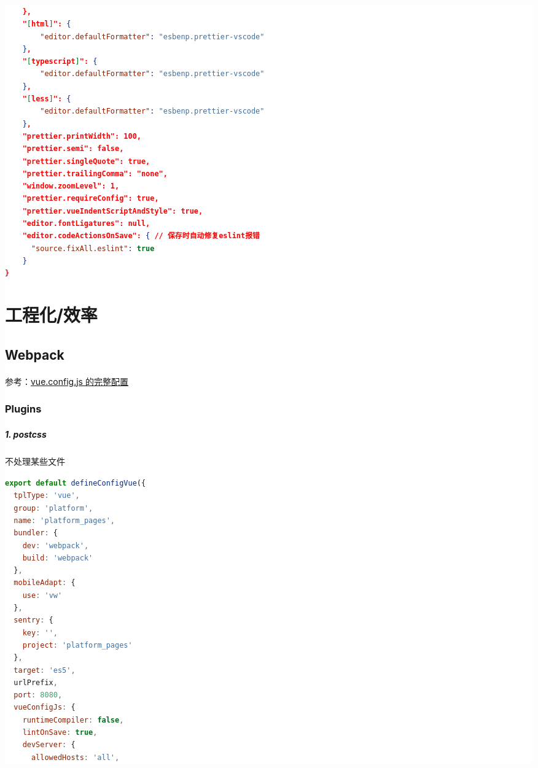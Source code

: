 ```json
    },
    "[html]": {
        "editor.defaultFormatter": "esbenp.prettier-vscode"
    },
    "[typescript]": {
        "editor.defaultFormatter": "esbenp.prettier-vscode"
    },
    "[less]": {
        "editor.defaultFormatter": "esbenp.prettier-vscode"
    },
    "prettier.printWidth": 100,
    "prettier.semi": false,
    "prettier.singleQuote": true,
    "prettier.trailingComma": "none",
    "window.zoomLevel": 1,
    "prettier.requireConfig": true,
    "prettier.vueIndentScriptAndStyle": true,
    "editor.fontLigatures": null,
    "editor.codeActionsOnSave": { // 保存时自动修复eslint报错
      "source.fixAll.eslint": true
    }
}
```





# 工程化/效率

## Webpack

参考：[vue.config.js 的完整配置](https://juejin.cn/post/6886698055685373965#heading-22)

### Plugins

##### 1. postcss

不处理某些文件

```js
export default defineConfigVue({
  tplType: 'vue',
  group: 'platform',
  name: 'platform_pages',
  bundler: {
    dev: 'webpack',
    build: 'webpack'
  },
  mobileAdapt: {
    use: 'vw'
  },
  sentry: {
    key: '',
    project: 'platform_pages'
  },
  target: 'es5',
  urlPrefix,
  port: 8080,
  vueConfigJs: {
    runtimeCompiler: false,
    lintOnSave: true,
    devServer: {
      allowedHosts: 'all',
```

[node]: ../node/node.md
[React]: ../react/react.md
[Antd]: ../antd/antd.md
[Lerna]: https://lerna.js.org/#command-run	"Lerna 是一个管理工具，用于管理包含多个软件包（package）的 JavaScript 项目。由 Lerna 管理的仓库我们一般称之为单体仓库（monorepo）。"
[react-markdown]: https://github.com/remarkjs/react-markdown
[node]: ../node/node.md